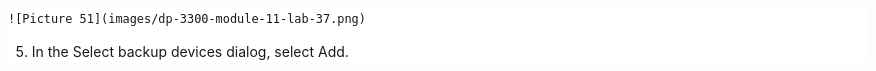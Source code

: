 	![Picture 51](images/dp-3300-module-11-lab-37.png)

 

5. In the Select backup devices dialog, select Add. 
